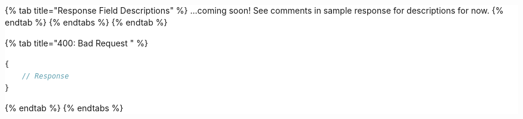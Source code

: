 {% tab title="Response Field Descriptions" %}
...coming soon! See comments in sample response for descriptions for now.
{% endtab %}
{% endtabs %}
{% endtab %}

{% tab title="400: Bad Request " %}
```javascript
{
    // Response
}
```
{% endtab %}
{% endtabs %}
